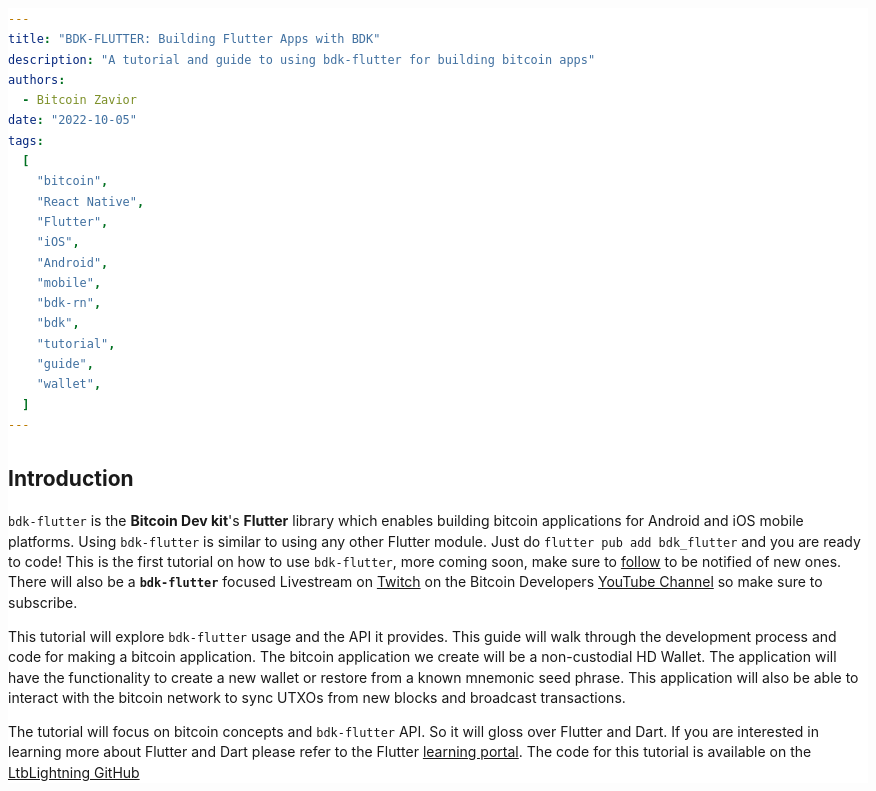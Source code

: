 ```yaml
---
title: "BDK-FLUTTER: Building Flutter Apps with BDK"
description: "A tutorial and guide to using bdk-flutter for building bitcoin apps"
authors:
  - Bitcoin Zavior
date: "2022-10-05"
tags:
  [
    "bitcoin",
    "React Native",
    "Flutter",
    "iOS",
    "Android",
    "mobile",
    "bdk-rn",
    "bdk",
    "tutorial",
    "guide",
    "wallet",
  ]
---
```


## Introduction

`bdk-flutter` is the **Bitcoin Dev kit**'s **Flutter** library which enables building bitcoin applications for Android and iOS mobile platforms. Using `bdk-flutter` is similar to using any other Flutter module. Just do `flutter pub add bdk_flutter` and you are ready to code! This is the first tutorial on how to use `bdk-flutter`, more coming soon, make sure to [follow](https://twitter.com/BitcoinZavior) to be notified of new ones. There will also be a **`bdk-flutter`** focused Livestream on [Twitch](https://www.twitch.tv/bitcoindevelopers) on the Bitcoin Developers [YouTube Channel](https://www.youtube.com/channel/UCUq_ZdezVWKPvkWRicAYxLA/videos) so make sure to subscribe.

This tutorial will explore `bdk-flutter` usage and the API it provides. This guide will walk through the development process and code for making a bitcoin application. The bitcoin application we create will be a non-custodial HD Wallet. The application will have the functionality to create a new wallet or restore from a known mnemonic seed phrase. This application will also be able to interact with the bitcoin network to sync UTXOs from new blocks and broadcast transactions.

The tutorial will focus on bitcoin concepts and `bdk-flutter` API. So it will gloss over Flutter and Dart. If you are interested in learning more about Flutter and Dart please refer to the Flutter [learning portal](https://flutter.dev/learn). The code for this tutorial is available on the [LtbLightning GitHub](https://github.com/LtbLightning/bdk-flutter-quickstart)
